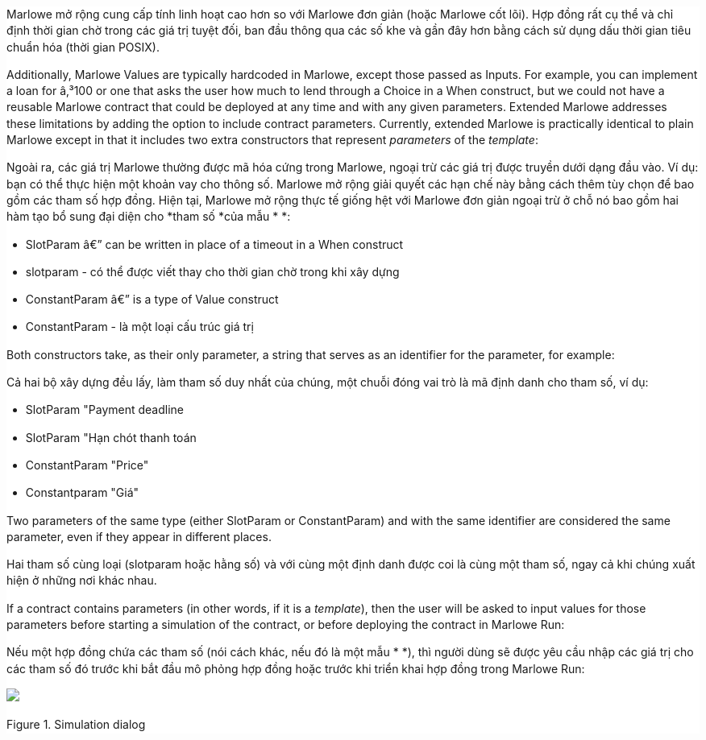 Marlowe mở rộng cung cấp tính linh hoạt cao hơn so với Marlowe đơn giản (hoặc Marlowe cốt lõi).
Hợp đồng rất cụ thể và chỉ định thời gian chờ trong các giá trị tuyệt đối, ban đầu thông qua các số khe và gần đây hơn bằng cách sử dụng dấu thời gian tiêu chuẩn hóa (thời gian POSIX).

Additionally, Marlowe Values are typically hardcoded in Marlowe, except those passed as Inputs. For example, you can implement a loan for â‚³100 or one that asks the user how much to lend through a Choice in a When construct, but we could not have a reusable Marlowe contract that could be deployed at any time and with any given parameters. Extended Marlowe addresses these limitations by adding the option to include contract parameters. Currently, extended Marlowe is practically identical to plain Marlowe except in that it includes two extra constructors that represent *parameters* of the *template*:

Ngoài ra, các giá trị Marlowe thường được mã hóa cứng trong Marlowe, ngoại trừ các giá trị được truyền dưới dạng đầu vào.
Ví dụ: bạn có thể thực hiện một khoản vay cho
thông số.
Marlowe mở rộng giải quyết các hạn chế này bằng cách thêm tùy chọn để bao gồm các tham số hợp đồng.
Hiện tại, Marlowe mở rộng thực tế giống hệt với Marlowe đơn giản ngoại trừ ở chỗ nó bao gồm hai hàm tạo bổ sung đại diện cho *tham số *của mẫu * *:

- SlotParam â€” can be written in place of a timeout in a When construct

- slotparam - có thể được viết thay cho thời gian chờ trong khi xây dựng

- ConstantParam â€” is a type of Value construct

- ConstantParam - là một loại cấu trúc giá trị

Both constructors take, as their only parameter, a string that serves as an identifier for the parameter, for example:

Cả hai bộ xây dựng đều lấy, làm tham số duy nhất của chúng, một chuỗi đóng vai trò là mã định danh cho tham số, ví dụ:

- SlotParam "Payment deadline

- SlotParam "Hạn chót thanh toán

- ConstantParam "Price"

- Constantparam "Giá"

Two parameters of the same type (either SlotParam or ConstantParam) and with the same identifier are considered the same parameter, even if they appear in different places.

Hai tham số cùng loại (slotparam hoặc hằng số) và với cùng một định danh được coi là cùng một tham số, ngay cả khi chúng xuất hiện ở những nơi khác nhau.

If a contract contains parameters (in other words, if it is a *template*), then the user will be asked to input values for those parameters before starting a simulation of the contract, or before deploying the contract in Marlowe Run:

Nếu một hợp đồng chứa các tham số (nói cách khác, nếu đó là một mẫu * *), thì người dùng sẽ được yêu cầu nhập các giá trị cho các tham số đó trước khi bắt đầu mô phỏng hợp đồng hoặc trước khi triển khai hợp đồng trong Marlowe Run:

![](img/2022-03-04-diving-deeper-into-the-marlowe-playground.009.png)

Figure 1. Simulation dialog
